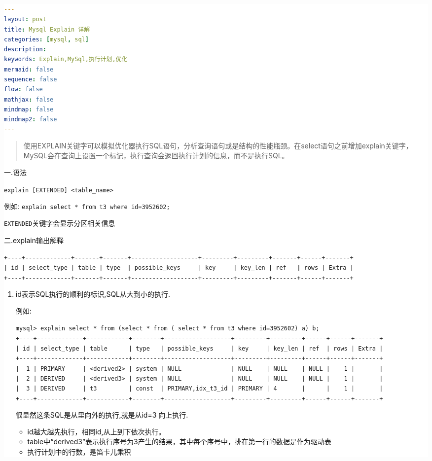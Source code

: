 ```yaml
---
layout: post
title: Mysql Explain 详解
categories: [mysql, sql]
description: 
keywords: Explain,MySql,执行计划,优化
mermaid: false
sequence: false
flow: false
mathjax: false
mindmap: false
mindmap2: false
---
```


>使用EXPLAIN关键字可以模拟优化器执行SQL语句，分析查询语句或是结构的性能瓶颈。在select语句之前增加explain关键字，MySQL会在查询上设置一个标记，执行查询会返回执行计划的信息，而不是执行SQL。

一.语法

`explain [EXTENDED] <table_name>`

例如: `explain select * from t3 where id=3952602;`

`EXTENDED`关键字会显示分区相关信息

二.explain输出解释
```
+----+-------------+-------+-------+-------------------+---------+---------+-------+------+-------+
| id | select_type | table | type  | possible_keys     | key     | key_len | ref   | rows | Extra |
+----+-------------+-------+-------+-------------------+---------+---------+-------+------+-------+
```

1. id表示SQL执行的顺利的标识,SQL从大到小的执行.

    例如:
    ```
    mysql> explain select * from (select * from ( select * from t3 where id=3952602) a) b;
    +----+-------------+------------+--------+-------------------+---------+---------+------+------+-------+
    | id | select_type | table      | type   | possible_keys     | key     | key_len | ref  | rows | Extra |
    +----+-------------+------------+--------+-------------------+---------+---------+------+------+-------+
    |  1 | PRIMARY     | <derived2> | system | NULL              | NULL    | NULL    | NULL |    1 |       |
    |  2 | DERIVED     | <derived3> | system | NULL              | NULL    | NULL    | NULL |    1 |       |
    |  3 | DERIVED     | t3         | const  | PRIMARY,idx_t3_id | PRIMARY | 4       |      |    1 |       |
    +----+-------------+------------+--------+-------------------+---------+---------+------+------+-------+
    ```
    很显然这条SQL是从里向外的执行,就是从id=3 向上执行.
    
    - id越大越先执行，相同id,从上到下依次执行。
    - table中“derived3”表示执行序号为3产生的结果，其中每个序号中，排在第一行的数据是作为驱动表
    - 执行计划中的行数，是笛卡儿乘积
